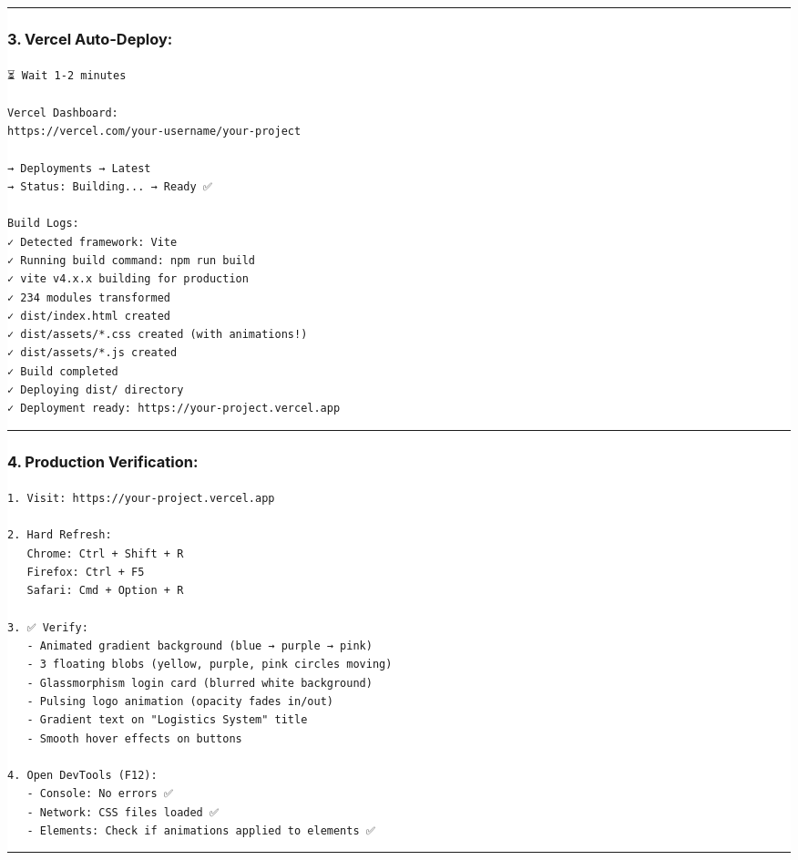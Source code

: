 
---

### 3. Vercel Auto-Deploy:

```
⏳ Wait 1-2 minutes

Vercel Dashboard:
https://vercel.com/your-username/your-project

→ Deployments → Latest
→ Status: Building... → Ready ✅

Build Logs:
✓ Detected framework: Vite
✓ Running build command: npm run build
✓ vite v4.x.x building for production
✓ 234 modules transformed
✓ dist/index.html created
✓ dist/assets/*.css created (with animations!)
✓ dist/assets/*.js created
✓ Build completed
✓ Deploying dist/ directory
✓ Deployment ready: https://your-project.vercel.app
```

---

### 4. Production Verification:

```
1. Visit: https://your-project.vercel.app

2. Hard Refresh:
   Chrome: Ctrl + Shift + R
   Firefox: Ctrl + F5
   Safari: Cmd + Option + R

3. ✅ Verify:
   - Animated gradient background (blue → purple → pink)
   - 3 floating blobs (yellow, purple, pink circles moving)
   - Glassmorphism login card (blurred white background)
   - Pulsing logo animation (opacity fades in/out)
   - Gradient text on "Logistics System" title
   - Smooth hover effects on buttons

4. Open DevTools (F12):
   - Console: No errors ✅
   - Network: CSS files loaded ✅
   - Elements: Check if animations applied to elements ✅
```

---
